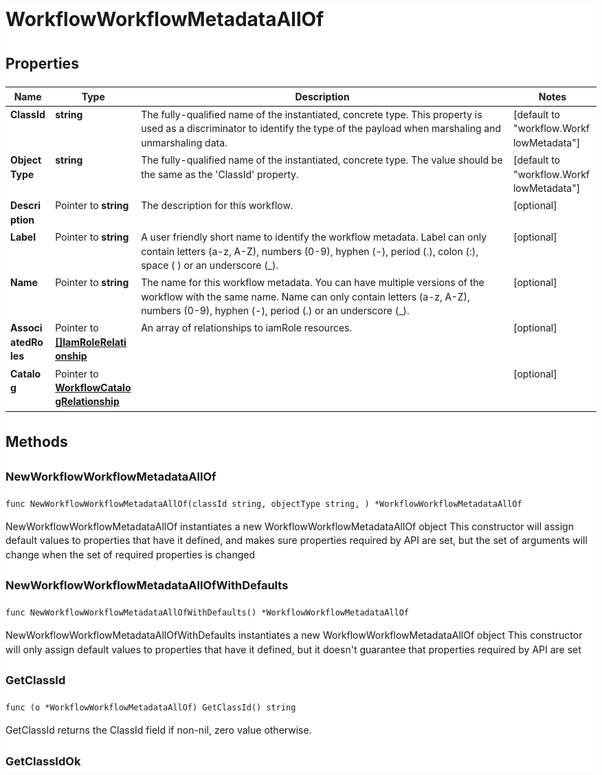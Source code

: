 # WorkflowWorkflowMetadataAllOf

## Properties

Name | Type | Description | Notes
------------ | ------------- | ------------- | -------------
**ClassId** | **string** | The fully-qualified name of the instantiated, concrete type. This property is used as a discriminator to identify the type of the payload when marshaling and unmarshaling data. | [default to "workflow.WorkflowMetadata"]
**ObjectType** | **string** | The fully-qualified name of the instantiated, concrete type. The value should be the same as the &#39;ClassId&#39; property. | [default to "workflow.WorkflowMetadata"]
**Description** | Pointer to **string** | The description for this workflow. | [optional] 
**Label** | Pointer to **string** | A user friendly short name to identify the workflow metadata. Label can only contain letters (a-z, A-Z), numbers (0-9), hyphen (-), period (.), colon (:), space ( ) or an underscore (_). | [optional] 
**Name** | Pointer to **string** | The name for this workflow metadata. You can have multiple versions of the workflow with the same name. Name can only contain letters (a-z, A-Z), numbers (0-9), hyphen (-), period (.) or an underscore (_). | [optional] 
**AssociatedRoles** | Pointer to [**[]IamRoleRelationship**](IamRoleRelationship.md) | An array of relationships to iamRole resources. | [optional] 
**Catalog** | Pointer to [**WorkflowCatalogRelationship**](workflow.Catalog.Relationship.md) |  | [optional] 

## Methods

### NewWorkflowWorkflowMetadataAllOf

`func NewWorkflowWorkflowMetadataAllOf(classId string, objectType string, ) *WorkflowWorkflowMetadataAllOf`

NewWorkflowWorkflowMetadataAllOf instantiates a new WorkflowWorkflowMetadataAllOf object
This constructor will assign default values to properties that have it defined,
and makes sure properties required by API are set, but the set of arguments
will change when the set of required properties is changed

### NewWorkflowWorkflowMetadataAllOfWithDefaults

`func NewWorkflowWorkflowMetadataAllOfWithDefaults() *WorkflowWorkflowMetadataAllOf`

NewWorkflowWorkflowMetadataAllOfWithDefaults instantiates a new WorkflowWorkflowMetadataAllOf object
This constructor will only assign default values to properties that have it defined,
but it doesn't guarantee that properties required by API are set

### GetClassId

`func (o *WorkflowWorkflowMetadataAllOf) GetClassId() string`

GetClassId returns the ClassId field if non-nil, zero value otherwise.

### GetClassIdOk

